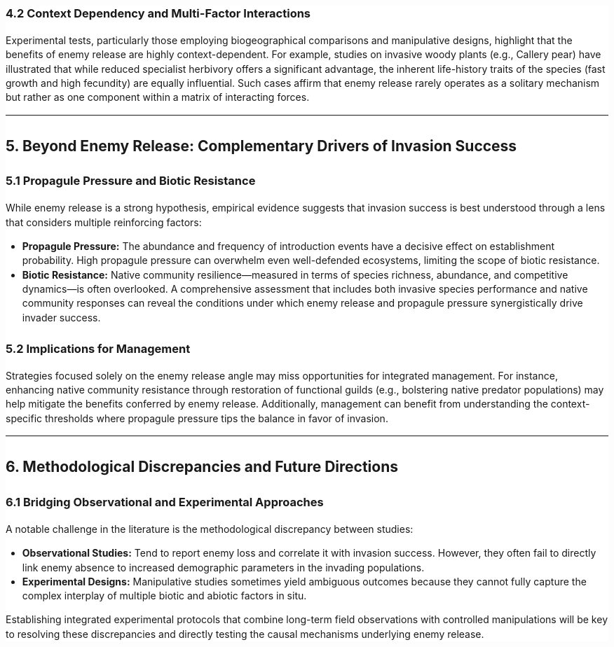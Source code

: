 ### 4.2 Context Dependency and Multi-Factor Interactions

Experimental tests, particularly those employing biogeographical comparisons and manipulative designs, highlight that the benefits of enemy release are highly context-dependent. For example, studies on invasive woody plants (e.g., Callery pear) have illustrated that while reduced specialist herbivory offers a significant advantage, the inherent life-history traits of the species (fast growth and high fecundity) are equally influential. Such cases affirm that enemy release rarely operates as a solitary mechanism but rather as one component within a matrix of interacting forces.

---

## 5. Beyond Enemy Release: Complementary Drivers of Invasion Success

### 5.1 Propagule Pressure and Biotic Resistance

While enemy release is a strong hypothesis, empirical evidence suggests that invasion success is best understood through a lens that considers multiple reinforcing factors:

- **Propagule Pressure:** The abundance and frequency of introduction events have a decisive effect on establishment probability. High propagule pressure can overwhelm even well-defended ecosystems, limiting the scope of biotic resistance.
- **Biotic Resistance:** Native community resilience—measured in terms of species richness, abundance, and competitive dynamics—is often overlooked. A comprehensive assessment that includes both invasive species performance and native community responses can reveal the conditions under which enemy release and propagule pressure synergistically drive invader success.

### 5.2 Implications for Management

Strategies focused solely on the enemy release angle may miss opportunities for integrated management. For instance, enhancing native community resistance through restoration of functional guilds (e.g., bolstering native predator populations) may help mitigate the benefits conferred by enemy release. Additionally, management can benefit from understanding the context-specific thresholds where propagule pressure tips the balance in favor of invasion.

---

## 6. Methodological Discrepancies and Future Directions

### 6.1 Bridging Observational and Experimental Approaches

A notable challenge in the literature is the methodological discrepancy between studies:

- **Observational Studies:** Tend to report enemy loss and correlate it with invasion success. However, they often fail to directly link enemy absence to increased demographic parameters in the invading populations.
- **Experimental Designs:** Manipulative studies sometimes yield ambiguous outcomes because they cannot fully capture the complex interplay of multiple biotic and abiotic factors in situ.

Establishing integrated experimental protocols that combine long-term field observations with controlled manipulations will be key to resolving these discrepancies and directly testing the causal mechanisms underlying enemy release.
